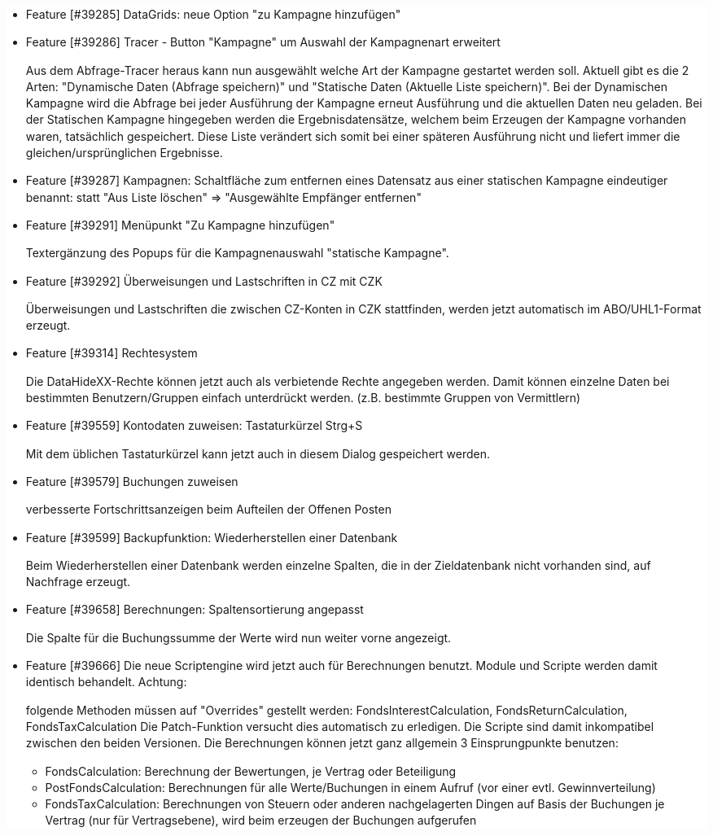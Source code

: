 * Feature [#39285] DataGrids: neue Option "zu Kampagne hinzufügen"

* Feature [#39286] Tracer - Button "Kampagne" um Auswahl der Kampagnenart erweitert

   Aus dem Abfrage-Tracer heraus kann nun ausgewählt welche Art der Kampagne gestartet werden soll.
   Aktuell gibt es die 2 Arten: "Dynamische Daten (Abfrage speichern)" und "Statische Daten (Aktuelle Liste speichern)".
   Bei der Dynamischen Kampagne wird die Abfrage bei jeder Ausführung der Kampagne erneut Ausführung und die aktuellen Daten neu geladen.
   Bei der Statischen Kampagne hingegeben werden die Ergebnisdatensätze, welchem beim Erzeugen der Kampagne vorhanden waren, tatsächlich gespeichert. Diese Liste verändert sich somit bei einer späteren Ausführung nicht und liefert immer die gleichen/ursprünglichen Ergebnisse.
   
* Feature [#39287] Kampagnen: Schaltfläche zum entfernen eines Datensatz aus einer statischen Kampagne eindeutiger benannt: statt "Aus Liste löschen" => "Ausgewählte Empfänger entfernen"

* Feature [#39291] Menüpunkt "Zu Kampagne hinzufügen"

   Textergänzung des Popups für die Kampagnenauswahl "statische Kampagne".

* Feature [#39292] Überweisungen und Lastschriften in CZ mit CZK

   Überweisungen und Lastschriften die zwischen CZ-Konten in CZK stattfinden, werden jetzt automatisch im ABO/UHL1-Format erzeugt.
   
* Feature [#39314] Rechtesystem

   Die DataHideXX-Rechte können jetzt auch als verbietende Rechte angegeben werden. Damit können einzelne Daten bei bestimmten Benutzern/Gruppen einfach unterdrückt werden. (z.B. bestimmte Gruppen von Vermittlern)
   
* Feature [#39559] Kontodaten zuweisen: Tastaturkürzel Strg+S 

   Mit dem üblichen Tastaturkürzel kann jetzt auch in diesem Dialog gespeichert werden.
   
* Feature [#39579] Buchungen zuweisen

   verbesserte Fortschrittsanzeigen beim Aufteilen der Offenen Posten
   
* Feature [#39599] Backupfunktion: Wiederherstellen einer Datenbank

   Beim Wiederherstellen einer Datenbank werden einzelne Spalten, die in der Zieldatenbank nicht vorhanden sind, auf Nachfrage erzeugt.
   
* Feature [#39658] Berechnungen: Spaltensortierung angepasst

   Die Spalte für die Buchungssumme der Werte wird nun weiter vorne angezeigt.
   
* Feature [#39666] Die neue Scriptengine wird jetzt auch für Berechnungen benutzt. Module und Scripte werden damit identisch behandelt. Achtung:

   folgende Methoden müssen auf "Overrides" gestellt werden: FondsInterestCalculation, FondsReturnCalculation, FondsTaxCalculation
   Die Patch-Funktion versucht dies automatisch zu erledigen. Die Scripte sind damit inkompatibel zwischen den beiden Versionen.
   Die Berechnungen können jetzt ganz allgemein 3 Einsprungpunkte benutzen:
   
   * FondsCalculation: Berechnung der Bewertungen, je Vertrag oder Beteiligung
   * PostFondsCalculation: Berechnungen für alle Werte/Buchungen in einem Aufruf (vor einer evtl. Gewinnverteilung)
   * FondsTaxCalculation: Berechnungen von Steuern oder anderen nachgelagerten Dingen auf Basis der Buchungen je Vertrag (nur für Vertragsebene), wird beim erzeugen der Buchungen aufgerufen
   